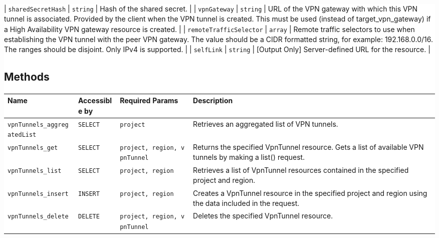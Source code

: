 | `sharedSecretHash` | `string` | Hash of the shared secret. |
| `vpnGateway` | `string` | URL of the VPN gateway with which this VPN tunnel is associated. Provided by the client when the VPN tunnel is created. This must be used (instead of target_vpn_gateway) if a High Availability VPN gateway resource is created. |
| `remoteTrafficSelector` | `array` | Remote traffic selectors to use when establishing the VPN tunnel with the peer VPN gateway. The value should be a CIDR formatted string, for example: 192.168.0.0/16. The ranges should be disjoint. Only IPv4 is supported. |
| `selfLink` | `string` | [Output Only] Server-defined URL for the resource. |
## Methods
| Name | Accessible by | Required Params | Description |
|:-----|:--------------|:----------------|:------------|
| `vpnTunnels_aggregatedList` | `SELECT` | `project` | Retrieves an aggregated list of VPN tunnels. |
| `vpnTunnels_get` | `SELECT` | `project, region, vpnTunnel` | Returns the specified VpnTunnel resource. Gets a list of available VPN tunnels by making a list() request. |
| `vpnTunnels_list` | `SELECT` | `project, region` | Retrieves a list of VpnTunnel resources contained in the specified project and region. |
| `vpnTunnels_insert` | `INSERT` | `project, region` | Creates a VpnTunnel resource in the specified project and region using the data included in the request. |
| `vpnTunnels_delete` | `DELETE` | `project, region, vpnTunnel` | Deletes the specified VpnTunnel resource. |
